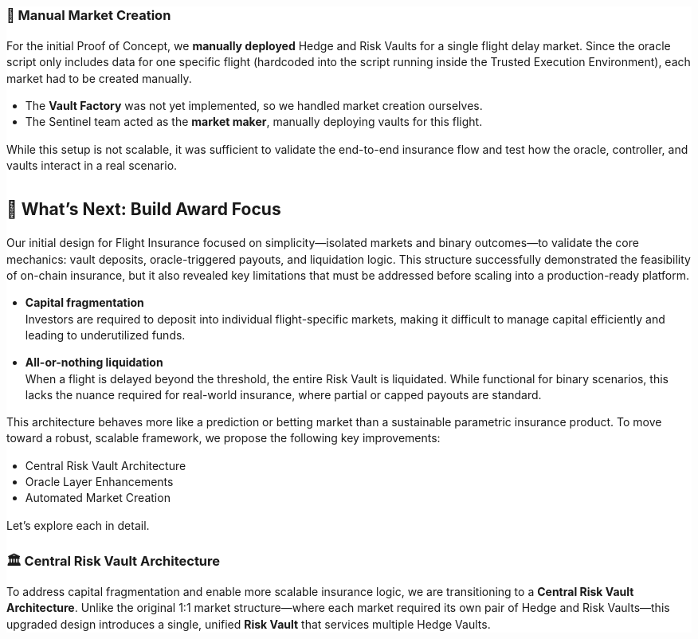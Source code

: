 ### 🧪 Manual Market Creation

For the initial Proof of Concept, we **manually deployed** Hedge and Risk Vaults for a single flight delay market. Since the oracle script only includes data for one specific flight (hardcoded into the script running inside the Trusted Execution Environment), each market had to be created manually.

- The **Vault Factory** was not yet implemented, so we handled market creation ourselves.
- The Sentinel team acted as the **market maker**, manually deploying vaults for this flight.

While this setup is not scalable, it was sufficient to validate the end-to-end insurance flow and test how the oracle, controller, and vaults interact in a real scenario.

## 🔗 What’s Next: Build Award Focus

Our initial design for Flight Insurance focused on simplicity—isolated markets and binary outcomes—to validate the core mechanics: vault deposits, oracle-triggered payouts, and liquidation logic. This structure successfully demonstrated the feasibility of on-chain insurance, but it also revealed key limitations that must be addressed before scaling into a production-ready platform.

- **Capital fragmentation**  
  Investors are required to deposit into individual flight-specific markets, making it difficult to manage capital efficiently and leading to underutilized funds.

- **All-or-nothing liquidation**  
  When a flight is delayed beyond the threshold, the entire Risk Vault is liquidated. While functional for binary scenarios, this lacks the nuance required for real-world insurance, where partial or capped payouts are standard.

This architecture behaves more like a prediction or betting market than a sustainable parametric insurance product. To move toward a robust, scalable framework, we propose the following key improvements:

- Central Risk Vault Architecture  
- Oracle Layer Enhancements
- Automated Market Creation

Let’s explore each in detail.


### 🏛️ Central Risk Vault Architecture
To address capital fragmentation and enable more scalable insurance logic, we are transitioning to a **Central Risk Vault Architecture**. Unlike the original 1:1 market structure—where each market required its own pair of Hedge and Risk Vaults—this upgraded design introduces a single, unified **Risk Vault** that services multiple Hedge Vaults.
